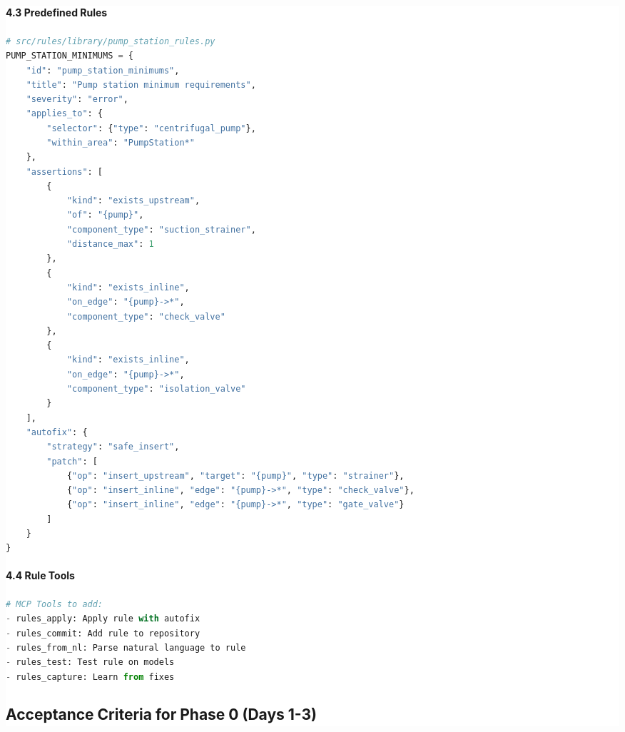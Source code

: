 #### 4.3 Predefined Rules
```python
# src/rules/library/pump_station_rules.py
PUMP_STATION_MINIMUMS = {
    "id": "pump_station_minimums",
    "title": "Pump station minimum requirements",
    "severity": "error",
    "applies_to": {
        "selector": {"type": "centrifugal_pump"},
        "within_area": "PumpStation*"
    },
    "assertions": [
        {
            "kind": "exists_upstream",
            "of": "{pump}",
            "component_type": "suction_strainer",
            "distance_max": 1
        },
        {
            "kind": "exists_inline",
            "on_edge": "{pump}->*",
            "component_type": "check_valve"
        },
        {
            "kind": "exists_inline", 
            "on_edge": "{pump}->*",
            "component_type": "isolation_valve"
        }
    ],
    "autofix": {
        "strategy": "safe_insert",
        "patch": [
            {"op": "insert_upstream", "target": "{pump}", "type": "strainer"},
            {"op": "insert_inline", "edge": "{pump}->*", "type": "check_valve"},
            {"op": "insert_inline", "edge": "{pump}->*", "type": "gate_valve"}
        ]
    }
}
```

#### 4.4 Rule Tools
```python
# MCP Tools to add:
- rules_apply: Apply rule with autofix
- rules_commit: Add rule to repository
- rules_from_nl: Parse natural language to rule
- rules_test: Test rule on models
- rules_capture: Learn from fixes
```

## Acceptance Criteria for Phase 0 (Days 1-3)
